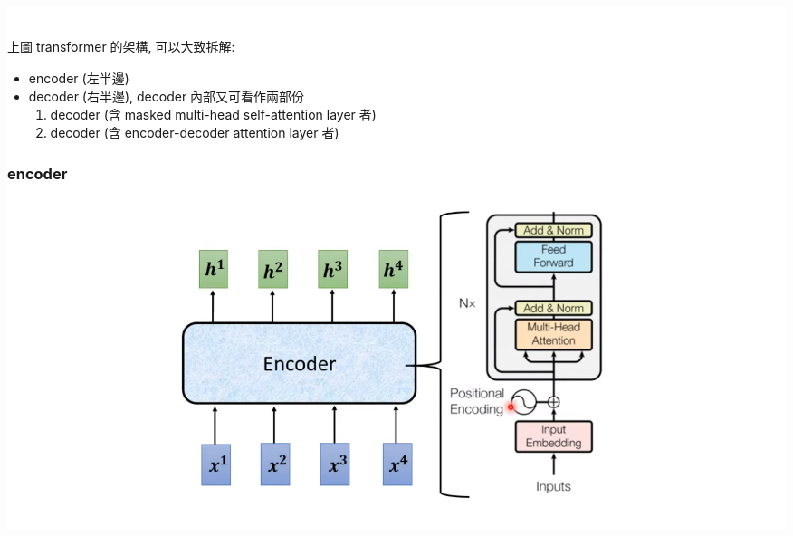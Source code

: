 <br>

上圖 transformer 的架構, 可以大致拆解:
* encoder (左半邊)
* decoder (右半邊), decoder 內部又可看作兩部份
    1. decoder (含 masked multi-head self-attention layer 者)
    2. decoder (含 encoder-decoder attention layer 者)

### encoder

<div align="center">
<img src="img/self-attention-14.png" width=500>
</div>

<br>

<div align="center">